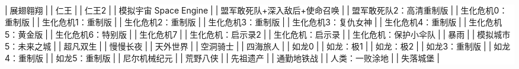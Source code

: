 | 展翅翱翔                                             |
| 仁王                                                 |
| 仁王2                                                |
| 模拟宇宙 Space Engine                                |
| 盟军敢死队+深入敌后+使命召唤                         |
| 盟军敢死队2：高清重制版                              |
| 生化危机0：重制版                                    |
| 生化危机1：重制版                                    |
| 生化危机2：重制版                                    |
| 生化危机3：重制版                                    |
| 生化危机3：复仇女神                                  |
| 生化危机4：重制版                                    |
| 生化危机5：黄金版                                    |
| 生化危机6：特别版                                    |
| 生化危机7                                            |
| 生化危机：启示录2                                    |
| 生化危机：启示录                                     |
| 生化危机：保护小伞队                                 |
| 暴雨                                                 |
| 模拟城市5：未来之城                                  |
| 超凡双生                                             |
| 慢慢长夜                                             |
| 天外世界                                             |
| 空洞骑士                                             |
| 四海旅人                                             |
| 如龙0                                                |
| 如龙：极1                                            |
| 如龙：极2                                            |
| 如龙3：重制版                                        |
| 如龙4：重制版                                        |
| 如龙5：重制版                                        |
| 尼尔机械纪元                                         |
| 荒野八侠                                             |
| 先祖遗产                                             |
| 通勤地铁战                                           |
| 人类：一败涂地                                       |
| 失落城堡                                             |